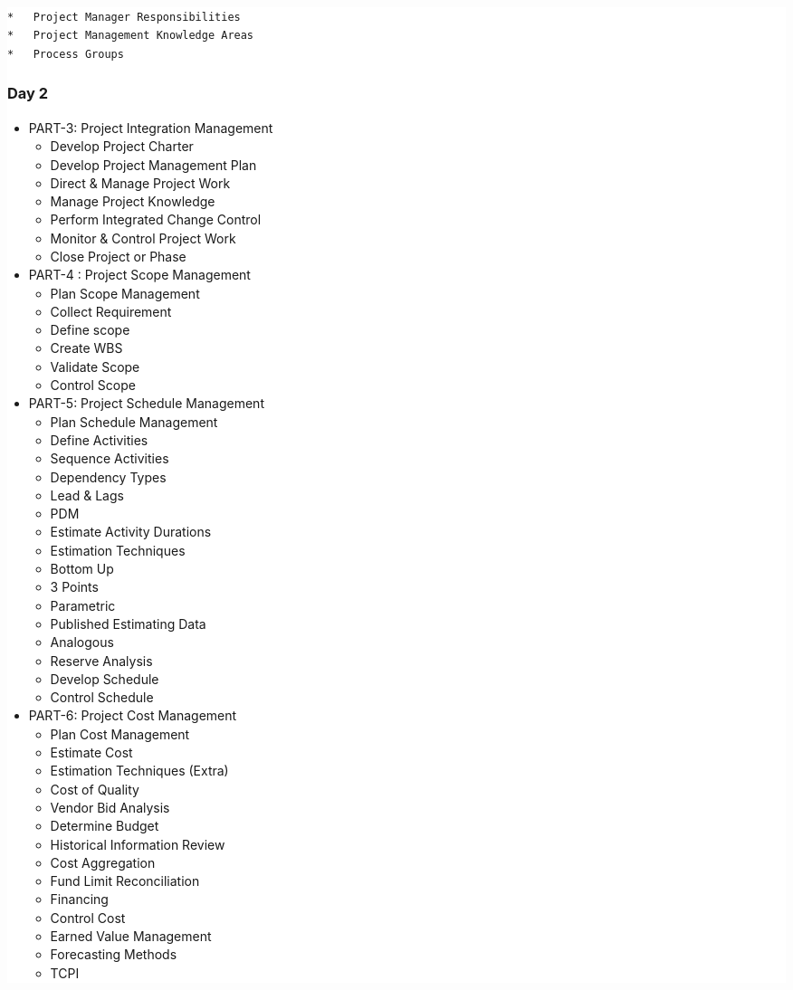     *   Project Manager Responsibilities
    *   Project Management Knowledge Areas
    *   Process Groups

### Day 2

*   PART-3: Project Integration Management
    *   Develop Project Charter
    *   Develop Project Management Plan
    *   Direct & Manage Project Work
    *   Manage Project Knowledge
    *   Perform Integrated Change Control
    *   Monitor & Control Project Work
    *   Close Project or Phase
*   PART-4 : Project Scope Management
    *   Plan Scope Management
    *   Collect Requirement
    *   Define scope
    *   Create WBS
    *   Validate Scope
    *   Control Scope
*   PART-5: Project Schedule Management
    *   Plan Schedule Management
    *   Define Activities
    *   Sequence Activities
    *   Dependency Types
    *   Lead & Lags
    *   PDM
    *   Estimate Activity Durations
    *   Estimation Techniques
    *   Bottom Up
    *   3 Points
    *   Parametric
    *   Published Estimating Data
    *   Analogous
    *   Reserve Analysis
    *   Develop Schedule
    *   Control Schedule
*   PART-6: Project Cost Management
    *   Plan Cost Management
    *   Estimate Cost
    *   Estimation Techniques (Extra)
    *   Cost of Quality
    *   Vendor Bid Analysis
    *   Determine Budget
    *   Historical Information Review
    *   Cost Aggregation
    *   Fund Limit Reconciliation
    *   Financing
    *   Control Cost
    *   Earned Value Management
    *   Forecasting Methods
    *   TCPI
